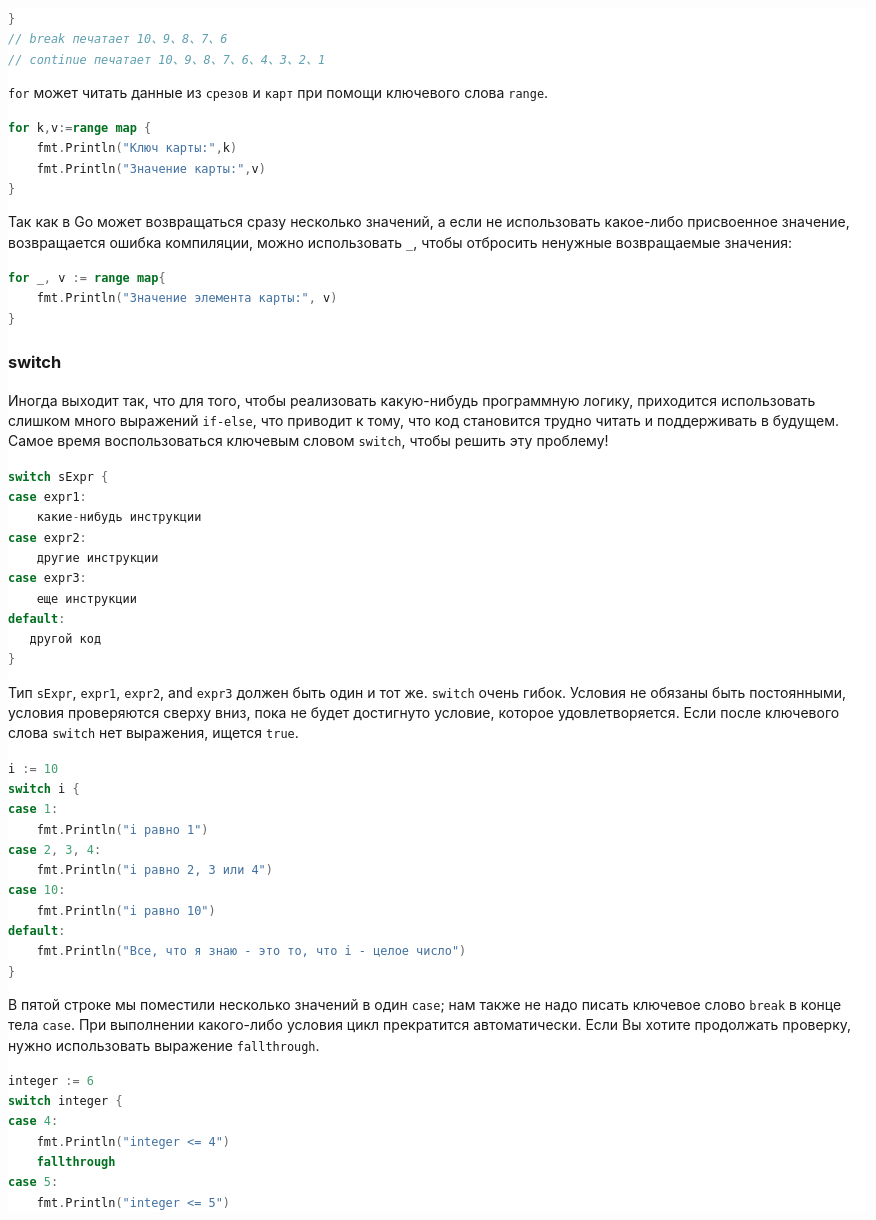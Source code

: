 ```Go
}
// break печатает 10、9、8、7、6
// continue печатает 10、9、8、7、6、4、3、2、1
```	
`for` может читать данные из `срезов` и `карт` при помощи ключевого слова `range`.
```Go
for k,v:=range map {
    fmt.Println("Ключ карты:",k)
    fmt.Println("Значение карты:",v)
}
```	
Так как в Go может возвращаться сразу несколько значений, а если не использовать какое-либо присвоенное значение, возвращается ошибка компиляции, можно использовать `_`, чтобы отбросить ненужные возвращаемые значения: 
```Go
for _, v := range map{
    fmt.Println("Значение элемента карты:", v)
}
```	
### switch

Иногда выходит так, что для того, чтобы реализовать какую-нибудь программную логику, приходится использовать слишком много выражений `if-else`, что приводит к тому, что код становится трудно читать и поддерживать в будущем. Самое время воспользоваться ключевым словом `switch`, чтобы решить эту проблему!
```Go
switch sExpr {
case expr1:
    какие-нибудь инструкции
case expr2:
    другие инструкции
case expr3:
    еще инструкции
default:
   другой код
}
```	
Тип `sExpr`, `expr1`, `expr2`, and `expr3` должен быть один и тот же. `switch` очень гибок. Условия не обязаны быть постоянными, условия проверяются сверху вниз, пока не будет достигнуто условие, которое удовлетворяется. Если после ключевого слова `switch` нет выражения, ищется `true`.
```Go
i := 10
switch i {
case 1:
    fmt.Println("i равно 1")
case 2, 3, 4:
    fmt.Println("i равно 2, 3 или 4")
case 10:
    fmt.Println("i равно 10")
default:
    fmt.Println("Все, что я знаю - это то, что i - целое число")
}
```	
В пятой строке мы поместили несколько значений в один `case`; нам также не надо писать ключевое слово `break` в конце тела `case`. При выполнении какого-либо условия цикл прекратится автоматически. Если Вы хотите продолжать проверку,  нужно использовать выражение `fallthrough`.
```Go
integer := 6
switch integer {
case 4:
    fmt.Println("integer <= 4")
    fallthrough
case 5:
    fmt.Println("integer <= 5")
```